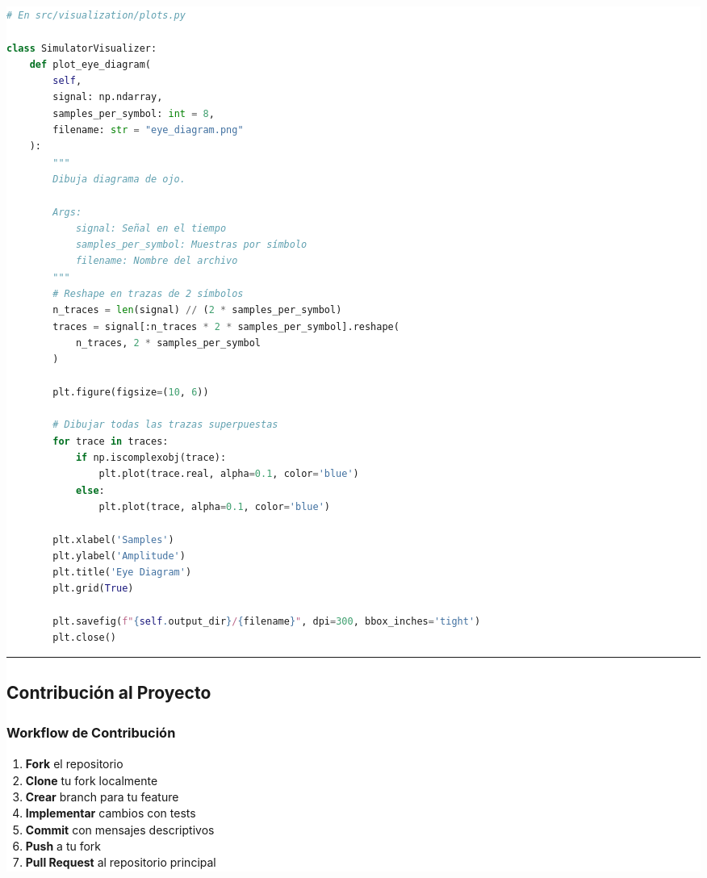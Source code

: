 ```python
# En src/visualization/plots.py

class SimulatorVisualizer:
    def plot_eye_diagram(
        self,
        signal: np.ndarray,
        samples_per_symbol: int = 8,
        filename: str = "eye_diagram.png"
    ):
        """
        Dibuja diagrama de ojo.
        
        Args:
            signal: Señal en el tiempo
            samples_per_symbol: Muestras por símbolo
            filename: Nombre del archivo
        """
        # Reshape en trazas de 2 símbolos
        n_traces = len(signal) // (2 * samples_per_symbol)
        traces = signal[:n_traces * 2 * samples_per_symbol].reshape(
            n_traces, 2 * samples_per_symbol
        )
        
        plt.figure(figsize=(10, 6))
        
        # Dibujar todas las trazas superpuestas
        for trace in traces:
            if np.iscomplexobj(trace):
                plt.plot(trace.real, alpha=0.1, color='blue')
            else:
                plt.plot(trace, alpha=0.1, color='blue')
        
        plt.xlabel('Samples')
        plt.ylabel('Amplitude')
        plt.title('Eye Diagram')
        plt.grid(True)
        
        plt.savefig(f"{self.output_dir}/{filename}", dpi=300, bbox_inches='tight')
        plt.close()
```

---

## Contribución al Proyecto

### Workflow de Contribución

1. **Fork** el repositorio
2. **Clone** tu fork localmente
3. **Crear** branch para tu feature
4. **Implementar** cambios con tests
5. **Commit** con mensajes descriptivos
6. **Push** a tu fork
7. **Pull Request** al repositorio principal
